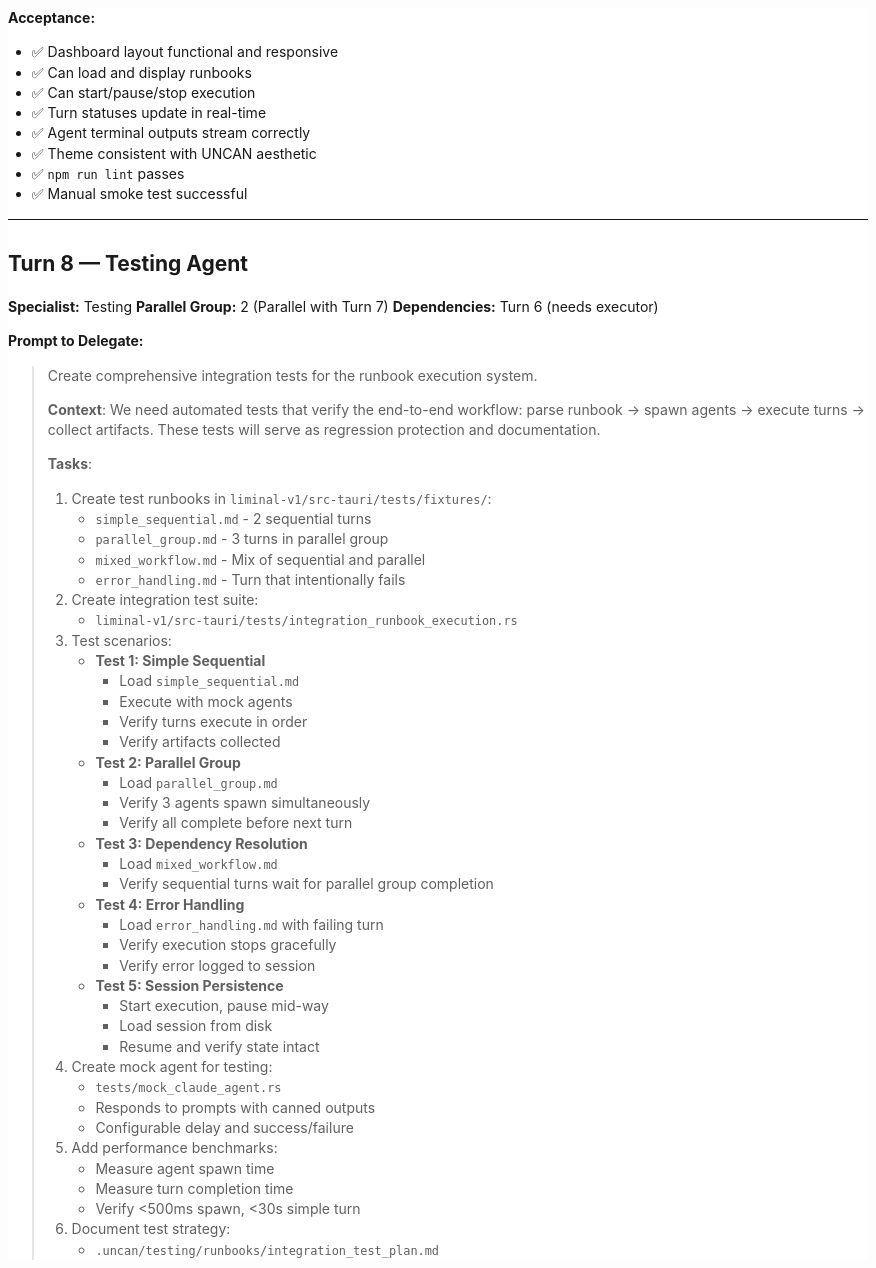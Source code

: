 **Acceptance:**
- ✅ Dashboard layout functional and responsive
- ✅ Can load and display runbooks
- ✅ Can start/pause/stop execution
- ✅ Turn statuses update in real-time
- ✅ Agent terminal outputs stream correctly
- ✅ Theme consistent with UNCAN aesthetic
- ✅ `npm run lint` passes
- ✅ Manual smoke test successful

---

## Turn 8 — Testing Agent

**Specialist:** Testing
**Parallel Group:** 2 (Parallel with Turn 7)
**Dependencies:** Turn 6 (needs executor)

**Prompt to Delegate:**
> Create comprehensive integration tests for the runbook execution system.
>
> **Context**: We need automated tests that verify the end-to-end workflow: parse runbook → spawn agents → execute turns → collect artifacts. These tests will serve as regression protection and documentation.
>
> **Tasks**:
> 1. Create test runbooks in `liminal-v1/src-tauri/tests/fixtures/`:
>    - `simple_sequential.md` - 2 sequential turns
>    - `parallel_group.md` - 3 turns in parallel group
>    - `mixed_workflow.md` - Mix of sequential and parallel
>    - `error_handling.md` - Turn that intentionally fails
> 2. Create integration test suite:
>    - `liminal-v1/src-tauri/tests/integration_runbook_execution.rs`
> 3. Test scenarios:
>    - **Test 1: Simple Sequential**
>      - Load `simple_sequential.md`
>      - Execute with mock agents
>      - Verify turns execute in order
>      - Verify artifacts collected
>    - **Test 2: Parallel Group**
>      - Load `parallel_group.md`
>      - Verify 3 agents spawn simultaneously
>      - Verify all complete before next turn
>    - **Test 3: Dependency Resolution**
>      - Load `mixed_workflow.md`
>      - Verify sequential turns wait for parallel group completion
>    - **Test 4: Error Handling**
>      - Load `error_handling.md` with failing turn
>      - Verify execution stops gracefully
>      - Verify error logged to session
>    - **Test 5: Session Persistence**
>      - Start execution, pause mid-way
>      - Load session from disk
>      - Resume and verify state intact
> 4. Create mock agent for testing:
>    - `tests/mock_claude_agent.rs`
>    - Responds to prompts with canned outputs
>    - Configurable delay and success/failure
> 5. Add performance benchmarks:
>    - Measure agent spawn time
>    - Measure turn completion time
>    - Verify <500ms spawn, <30s simple turn
> 6. Document test strategy:
>    - `.uncan/testing/runbooks/integration_test_plan.md`